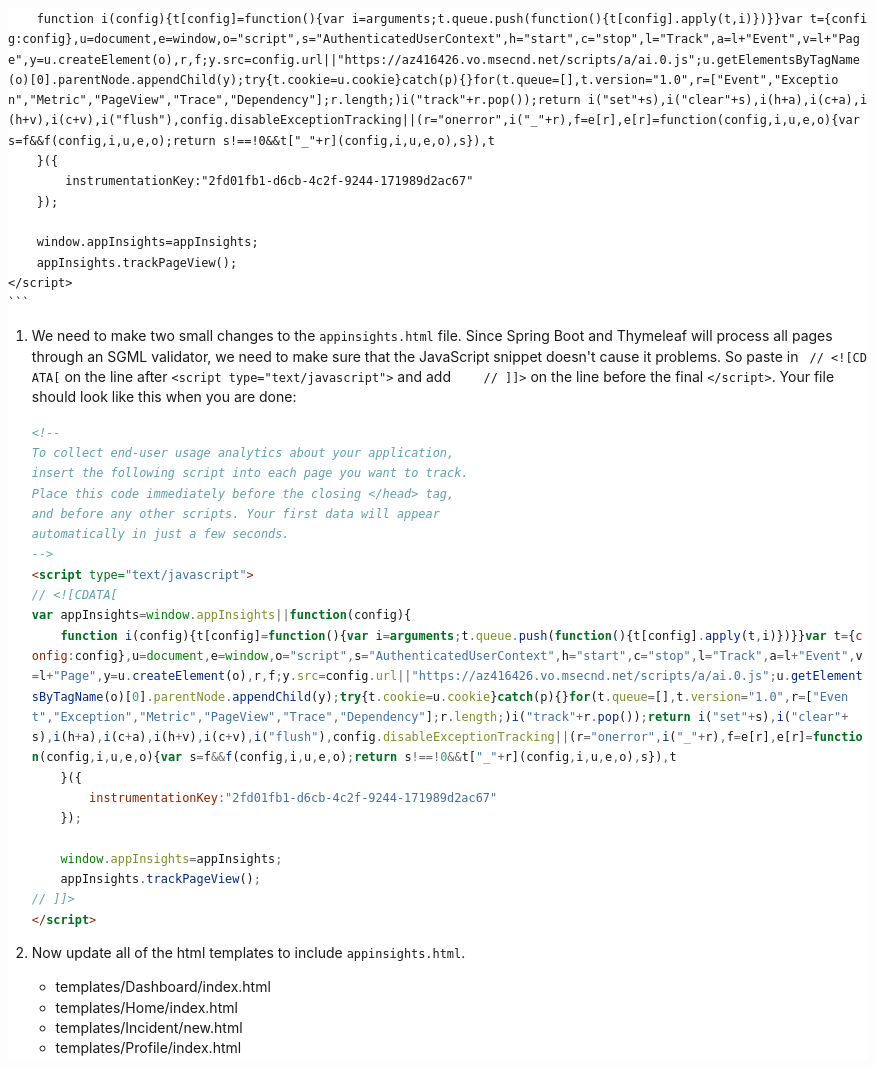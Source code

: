         function i(config){t[config]=function(){var i=arguments;t.queue.push(function(){t[config].apply(t,i)})}}var t={config:config},u=document,e=window,o="script",s="AuthenticatedUserContext",h="start",c="stop",l="Track",a=l+"Event",v=l+"Page",y=u.createElement(o),r,f;y.src=config.url||"https://az416426.vo.msecnd.net/scripts/a/ai.0.js";u.getElementsByTagName(o)[0].parentNode.appendChild(y);try{t.cookie=u.cookie}catch(p){}for(t.queue=[],t.version="1.0",r=["Event","Exception","Metric","PageView","Trace","Dependency"];r.length;)i("track"+r.pop());return i("set"+s),i("clear"+s),i(h+a),i(c+a),i(h+v),i(c+v),i("flush"),config.disableExceptionTracking||(r="onerror",i("_"+r),f=e[r],e[r]=function(config,i,u,e,o){var s=f&&f(config,i,u,e,o);return s!==!0&&t["_"+r](config,i,u,e,o),s}),t
        }({
            instrumentationKey:"2fd01fb1-d6cb-4c2f-9244-171989d2ac67"
        });
        
        window.appInsights=appInsights;
        appInsights.trackPageView();
    </script>
    ```
1. We need to make two small changes to the `appinsights.html` file. Since Spring Boot and Thymeleaf will process all pages through an SGML validator, we need to make sure that the JavaScript snippet doesn't cause it problems. So paste in ` // <![CDATA[` on the line after `<script type="text/javascript">` and add `    // ]]>` on the line before the final `</script>`. Your file should look like this when you are done: 

    ```html
    <!-- 
    To collect end-user usage analytics about your application, 
    insert the following script into each page you want to track.
    Place this code immediately before the closing </head> tag,
    and before any other scripts. Your first data will appear 
    automatically in just a few seconds.
    -->
    <script type="text/javascript">
    // <![CDATA[
    var appInsights=window.appInsights||function(config){
        function i(config){t[config]=function(){var i=arguments;t.queue.push(function(){t[config].apply(t,i)})}}var t={config:config},u=document,e=window,o="script",s="AuthenticatedUserContext",h="start",c="stop",l="Track",a=l+"Event",v=l+"Page",y=u.createElement(o),r,f;y.src=config.url||"https://az416426.vo.msecnd.net/scripts/a/ai.0.js";u.getElementsByTagName(o)[0].parentNode.appendChild(y);try{t.cookie=u.cookie}catch(p){}for(t.queue=[],t.version="1.0",r=["Event","Exception","Metric","PageView","Trace","Dependency"];r.length;)i("track"+r.pop());return i("set"+s),i("clear"+s),i(h+a),i(c+a),i(h+v),i(c+v),i("flush"),config.disableExceptionTracking||(r="onerror",i("_"+r),f=e[r],e[r]=function(config,i,u,e,o){var s=f&&f(config,i,u,e,o);return s!==!0&&t["_"+r](config,i,u,e,o),s}),t
        }({
            instrumentationKey:"2fd01fb1-d6cb-4c2f-9244-171989d2ac67"
        });
        
        window.appInsights=appInsights;
        appInsights.trackPageView();
    // ]]>    
    </script>
    ```
1. Now update all of the html templates to include `appinsights.html`.   
    * templates/Dashboard/index.html
    * templates/Home/index.html
    * templates/Incident/new.html
    * templates/Profile/index.html
    